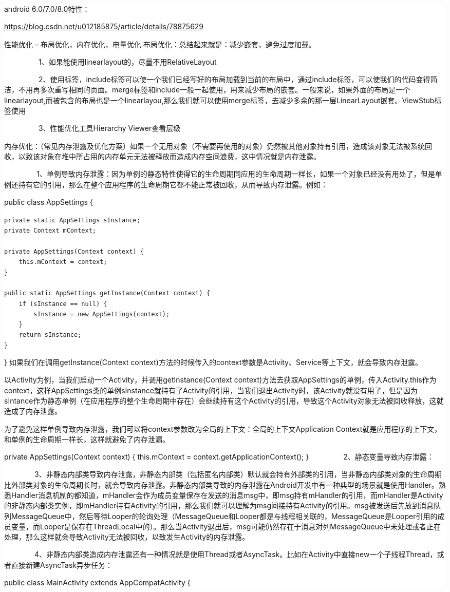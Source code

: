 android 6.0/7.0/8.0特性：

https://blog.csdn.net/u012185875/article/details/78875629

性能优化 – 布局优化，内存优化，电量优化
布局优化：总结起来就是：减少嵌套，避免过度加载。

                 1、如果能使用linearlayout的，尽量不用RelativeLayout

                 2、使用标签，include标签可以使一个我们已经写好的布局加载到当前的布局中，通过include标签，可以使我们的代码变得简洁，不用再多次重写相同的页面。merge标签和include一般一起使用，用来减少布局的嵌套。一般来说，如果外面的布局是一个linearlayout,而被包含的布局也是一个linearlayou,那么我们就可以使用merge标签，去减少多余的那一层LinearLayout嵌套。ViewStub标签使用 

                 3、性能优化工具Hierarchy Viewer查看层级

内存优化：（常见内存泄露及优化方案）如果一个无用对象（不需要再使用的对象）仍然被其他对象持有引用，造成该对象无法被系统回收，以致该对象在堆中所占用的内存单元无法被释放而造成内存空间浪费，这中情况就是内存泄露。

                1、单例导致内存泄露：因为单例的静态特性使得它的生命周期同应用的生命周期一样长，如果一个对象已经没有用处了，但是单例还持有它的引用，那么在整个应用程序的生命周期它都不能正常被回收，从而导致内存泄露。例如：

public class AppSettings {

    private static AppSettings sInstance;
    private Context mContext;

    private AppSettings(Context context) {
        this.mContext = context;
    }

    public static AppSettings getInstance(Context context) {
        if (sInstance == null) {
            sInstance = new AppSettings(context);
        }
        return sInstance;
    }
}
如果我们在调用getInstance(Context context)方法的时候传入的context参数是Activity、Service等上下文，就会导致内存泄露。

以Activity为例，当我们启动一个Activity，并调用getInstance(Context context)方法去获取AppSettings的单例，传入Activity.this作为context，这样AppSettings类的单例sInstance就持有了Activity的引用，当我们退出Activity时，该Activity就没有用了，但是因为sIntance作为静态单例（在应用程序的整个生命周期中存在）会继续持有这个Activity的引用，导致这个Activity对象无法被回收释放，这就造成了内存泄露。

为了避免这样单例导致内存泄露，我们可以将context参数改为全局的上下文：全局的上下文Application Context就是应用程序的上下文，和单例的生命周期一样长，这样就避免了内存泄漏。

private AppSettings(Context context) {
    this.mContext = context.getApplicationContext();
}
                2、静态变量导致内存泄露：

               3、非静态内部类导致内存泄露，非静态内部类（包括匿名内部类）默认就会持有外部类的引用，当非静态内部类对象的生命周期比外部类对象的生命周期长时，就会导致内存泄露。非静态内部类导致的内存泄露在Android开发中有一种典型的场景就是使用Handler。熟悉Handler消息机制的都知道，mHandler会作为成员变量保存在发送的消息msg中，即msg持有mHandler的引用，而mHandler是Activity的非静态内部类实例，即mHandler持有Activity的引用，那么我们就可以理解为msg间接持有Activity的引用。msg被发送后先放到消息队列MessageQueue中，然后等待Looper的轮询处理（MessageQueue和Looper都是与线程相关联的，MessageQueue是Looper引用的成员变量，而Looper是保存在ThreadLocal中的）。那么当Activity退出后，msg可能仍然存在于消息对列MessageQueue中未处理或者正在处理，那么这样就会导致Activity无法被回收，以致发生Activity的内存泄露。

               4、非静态内部类造成内存泄露还有一种情况就是使用Thread或者AsyncTask。比如在Activity中直接new一个子线程Thread，或者直接新建AsyncTask异步任务：

public class MainActivity extends AppCompatActivity {
